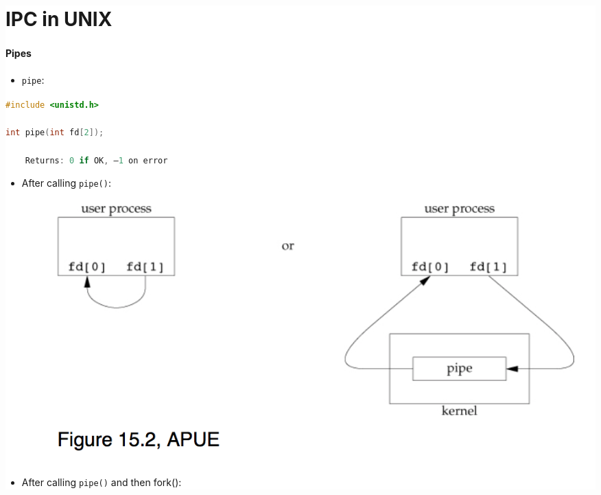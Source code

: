 IPC in UNIX
===========

#### Pipes

- `pipe`:

```c
#include <unistd.h>

int pipe(int fd[2]);

    Returns: 0 if OK, –1 on error
```
  - After calling `pipe()`:
![a](../Pictures/pipe.png)

  - After calling `pipe()` and then fork():